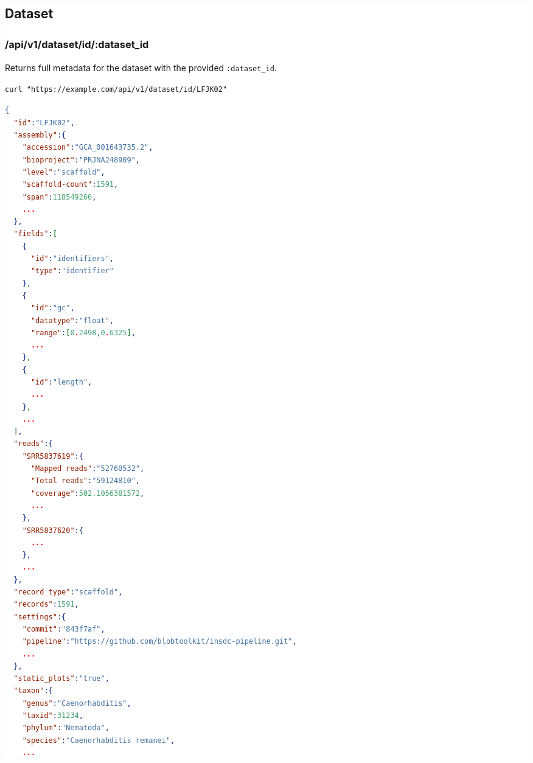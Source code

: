## Dataset

### /api/v1/dataset/id/:dataset_id

Returns full metadata for the dataset with the provided `:dataset_id`.

```
curl "https://example.com/api/v1/dataset/id/LFJK02"
```

```json
{
  "id":"LFJK02",
  "assembly":{
    "accession":"GCA_001643735.2",
    "bioproject":"PRJNA248909",
    "level":"scaffold",
    "scaffold-count":1591,
    "span":118549266,
    ...
  },
  "fields":[
    {
      "id":"identifiers",
      "type":"identifier"
    },
    {
      "id":"gc",
      "datatype":"float",
      "range":[0.2498,0.6325],
      ...
    },
    {
      "id":"length",
      ...
    },
    ...
  ],
  "reads":{
    "SRR5837619":{
      "Mapped reads":"52760532",
      "Total reads":"59124810",
      "coverage":502.1056381572,
      ...
    },
    "SRR5837620":{
      ...
    },
    ...
  },
  "record_type":"scaffold",
  "records":1591,
  "settings":{
    "commit":"843f7af",
    "pipeline":"https://github.com/blobtoolkit/insdc-pipeline.git",
    ...
  },
  "static_plots":"true",
  "taxon":{
    "genus":"Caenorhabditis",
    "taxid":31234,
    "phylum":"Nematoda",
    "species":"Caenorhabditis remanei",
    ...
```